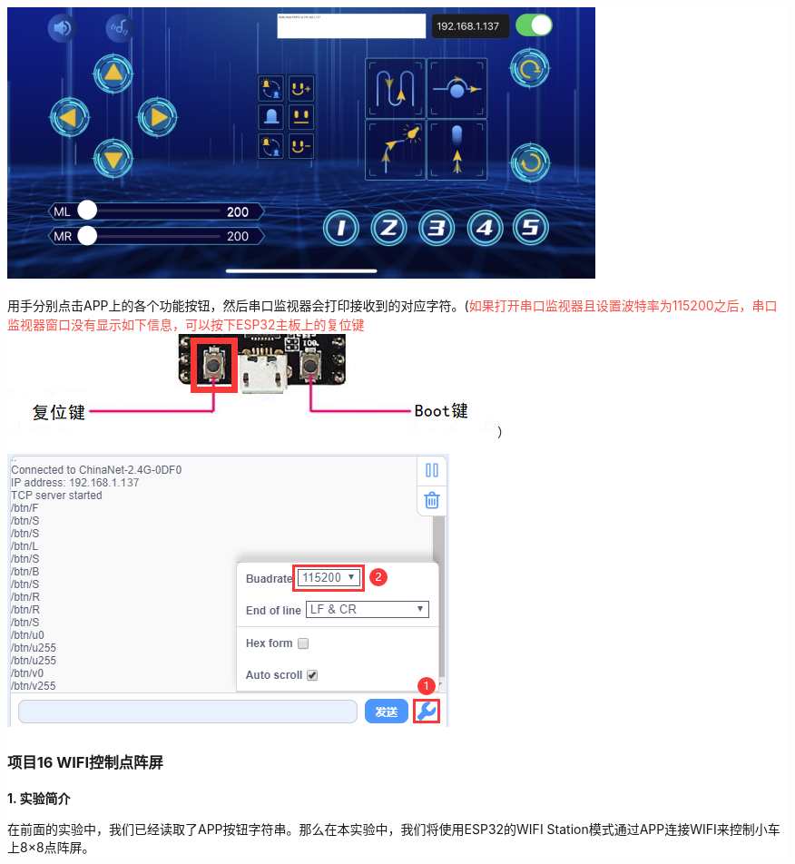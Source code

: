 ![Img](/media/img-20230330152622.png)

用手分别点击APP上的各个功能按钮，然后串口监视器会打印接收到的对应字符。(<span style="color: rgb(255, 76, 65);">如果打开串口监视器且设置波特率为115200之后，串口监视器窗口没有显示如下信息，可以按下ESP32主板上的复位键![Img](/media/img-20230330150217.png)</span>）

![Img](/media/img-20230331105201.png)







### 项目16 WIFI控制点阵屏

 **1. 实验简介**

在前面的实验中，我们已经读取了APP按钮字符串。那么在本实验中，我们将使用ESP32的WIFI Station模式通过APP连接WIFI来控制小车上8×8点阵屏。
